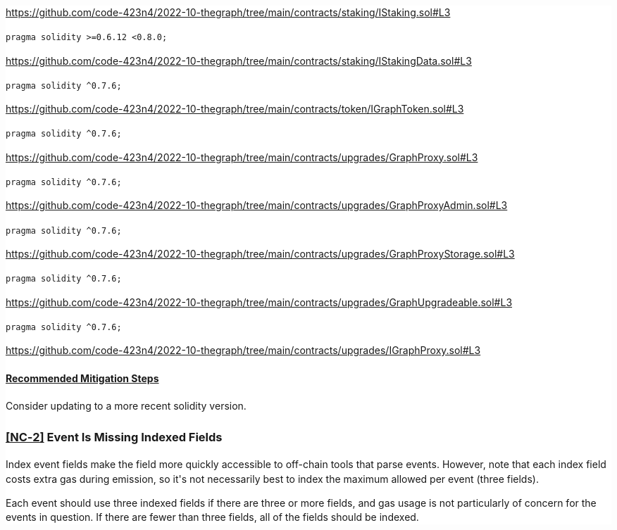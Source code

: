 https://github.com/code-423n4/2022-10-thegraph/tree/main/contracts/staking/IStaking.sol#L3

```
pragma solidity >=0.6.12 <0.8.0;
```

https://github.com/code-423n4/2022-10-thegraph/tree/main/contracts/staking/IStakingData.sol#L3

```
pragma solidity ^0.7.6;
```

https://github.com/code-423n4/2022-10-thegraph/tree/main/contracts/token/IGraphToken.sol#L3

```
pragma solidity ^0.7.6;
```

https://github.com/code-423n4/2022-10-thegraph/tree/main/contracts/upgrades/GraphProxy.sol#L3

```
pragma solidity ^0.7.6;
```

https://github.com/code-423n4/2022-10-thegraph/tree/main/contracts/upgrades/GraphProxyAdmin.sol#L3

```
pragma solidity ^0.7.6;
```

https://github.com/code-423n4/2022-10-thegraph/tree/main/contracts/upgrades/GraphProxyStorage.sol#L3

```
pragma solidity ^0.7.6;
```

https://github.com/code-423n4/2022-10-thegraph/tree/main/contracts/upgrades/GraphUpgradeable.sol#L3

```
pragma solidity ^0.7.6;
```

https://github.com/code-423n4/2022-10-thegraph/tree/main/contracts/upgrades/IGraphProxy.sol#L3



#### <ins>Recommended Mitigation Steps</ins>

Consider updating to a more recent solidity version.



### <a href="#Summary">[NC&#x2011;2]</a><a name="NC&#x2011;2"> Event Is Missing Indexed Fields

Index event fields make the field more quickly accessible to off-chain tools that parse events. However, note that each index field costs extra gas during emission, so it's not necessarily best to index the maximum allowed per event (three fields). 

Each event should use three indexed fields if there are three or more fields, and gas usage is not particularly of concern for the events in question. If there are fewer than three fields, all of the fields should be indexed.
